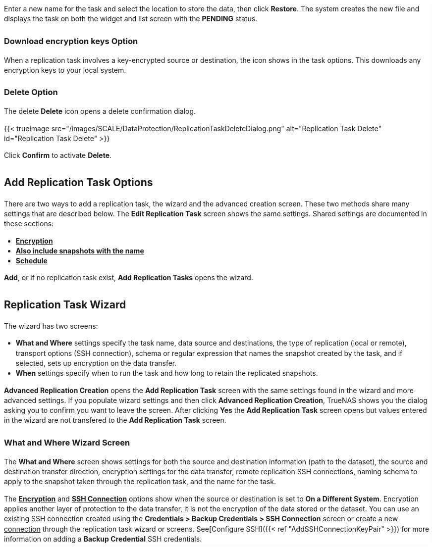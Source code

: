Enter a new name for the task and select the location to store the data, then click **Restore**.
The system creates the new file and displays the task on both the widget and list screen with the **PENDING** status.

### Download encryption keys Option
When a replication task involves a key-encrypted source or destination, the <span class="iconify" data-icon="mdi:download"></span> icon shows in the task options.
This downloads any encryption keys to your local system.

### Delete Option
The <span class="material-icons">delete</span> **Delete** icon opens a delete confirmation dialog.

{{< trueimage src="/images/SCALE/DataProtection/ReplicationTaskDeleteDialog.png" alt="Replication Task Delete" id="Replication Task Delete" >}}

Click **Confirm** to activate **Delete**.

## Add Replication Task Options
There are two ways to add a replication task, the wizard and the advanced creation screen.
These two methods share many settings that are described below. The **Edit Replication Task** screen shows the same settings.
Shared settings are documented in these sections:
* **[Encryption](#encryption-options)**
* **[Also include snapshots with the name](#what-and-where-wizard-screen)**
* **[Schedule](#when-wizard-screen)**

**Add**, or if no replication task exist, **Add Replication Tasks** opens the wizard.

## Replication Task Wizard
The wizard has two screens:

* **What and Where** settings specify the task name, data source and destinations, the type of replication (local or remote), transport options (SSH connection), schema or regular expression that names the snapshot created by the task, and if selected, sets up encryption on the data transfer.
* **When** settings specify when to run the task and how long to retain the replicated snapshots.

**Advanced Replication Creation** opens the **Add Replication Task** screen with the same settings found in the wizard and more advanced settings.
If you populate wizard settings and then click **Advanced Replication Creation**, TrueNAS shows you the dialog asking you to confirm you want to leave the screen.
After clicking **Yes** the **Add Replication Task** screen opens but values entered in the wizard are not transfered to the **Add Replication Task** screen.

### What and Where Wizard Screen
The **What and Where** screen shows settings for both the source and destination information (path to the dataset), the source and destination transfer direction, encryption settings for the data transfer, remote replication SSH connections, naming schema to apply to the snapshot taken through the replication task, and the name for the task.

The **[Encryption](#encryption-setting-options)** and **[SSH Connection](#ssh-settings)** options show when the source or destination is set to **On a Different System**.
Encryption applies another layer of protection to the data transfer, it is not the encryption of the data stored or the dataset.
You can use an existing SSH connection created using the **Credentials > Backup Credentials > SSH Connection** screen or [create a new connection](#new-ssh-connection) through the replication task wizard or screens.
See[Configure SSH]({{< ref "AddSSHConnectionKeyPair" >}}) for more information on adding a **Backup Credential** SSH credentials.
